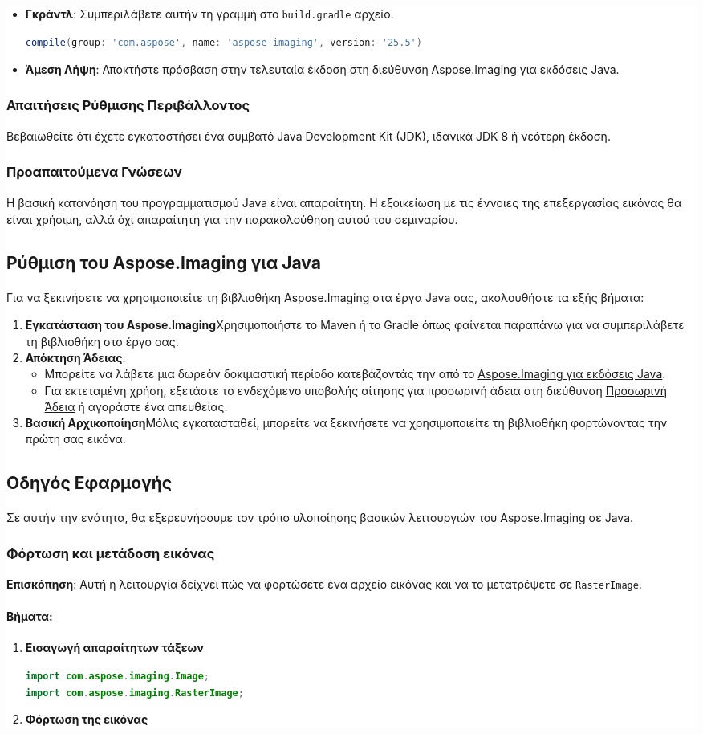 - **Γκράντλ**: Συμπεριλάβετε αυτήν τη γραμμή στο `build.gradle` αρχείο.

  ```gradle
  compile(group: 'com.aspose', name: 'aspose-imaging', version: '25.5')
  ```

- **Άμεση Λήψη**: Αποκτήστε πρόσβαση στην τελευταία έκδοση στη διεύθυνση [Aspose.Imaging για εκδόσεις Java](https://releases.aspose.com/imaging/java/).

### Απαιτήσεις Ρύθμισης Περιβάλλοντος

Βεβαιωθείτε ότι έχετε εγκαταστήσει ένα συμβατό Java Development Kit (JDK), ιδανικά JDK 8 ή νεότερη έκδοση.

### Προαπαιτούμενα Γνώσεων

Η βασική κατανόηση του προγραμματισμού Java είναι απαραίτητη. Η εξοικείωση με τις έννοιες της επεξεργασίας εικόνας θα είναι χρήσιμη, αλλά όχι απαραίτητη για την παρακολούθηση αυτού του σεμιναρίου.

## Ρύθμιση του Aspose.Imaging για Java

Για να ξεκινήσετε να χρησιμοποιείτε τη βιβλιοθήκη Aspose.Imaging στα έργα Java σας, ακολουθήστε τα εξής βήματα:

1. **Εγκατάσταση του Aspose.Imaging**Χρησιμοποιήστε το Maven ή το Gradle όπως φαίνεται παραπάνω για να συμπεριλάβετε τη βιβλιοθήκη στο έργο σας.
2. **Απόκτηση Άδειας**: 
   - Μπορείτε να λάβετε μια δωρεάν δοκιμαστική περίοδο κατεβάζοντάς την από το [Aspose.Imaging για εκδόσεις Java](https://releases.aspose.com/imaging/java/).
   - Για εκτεταμένη χρήση, εξετάστε το ενδεχόμενο υποβολής αίτησης για προσωρινή άδεια στη διεύθυνση [Προσωρινή Άδεια](https://purchase.aspose.com/temporary-license/) ή αγοράστε ένα απευθείας.
3. **Βασική Αρχικοποίηση**Μόλις εγκατασταθεί, μπορείτε να ξεκινήσετε να χρησιμοποιείτε τη βιβλιοθήκη φορτώνοντας την πρώτη σας εικόνα.

## Οδηγός Εφαρμογής

Σε αυτήν την ενότητα, θα εξερευνήσουμε τον τρόπο υλοποίησης βασικών λειτουργιών του Aspose.Imaging σε Java.

### Φόρτωση και μετάδοση εικόνας

**Επισκόπηση**: Αυτή η λειτουργία δείχνει πώς να φορτώσετε ένα αρχείο εικόνας και να το μετατρέψετε σε `RasterImage`.

#### Βήματα:

1. **Εισαγωγή απαραίτητων τάξεων**

   ```java
   import com.aspose.imaging.Image;
   import com.aspose.imaging.RasterImage;
   ```

2. **Φόρτωση της εικόνας**

